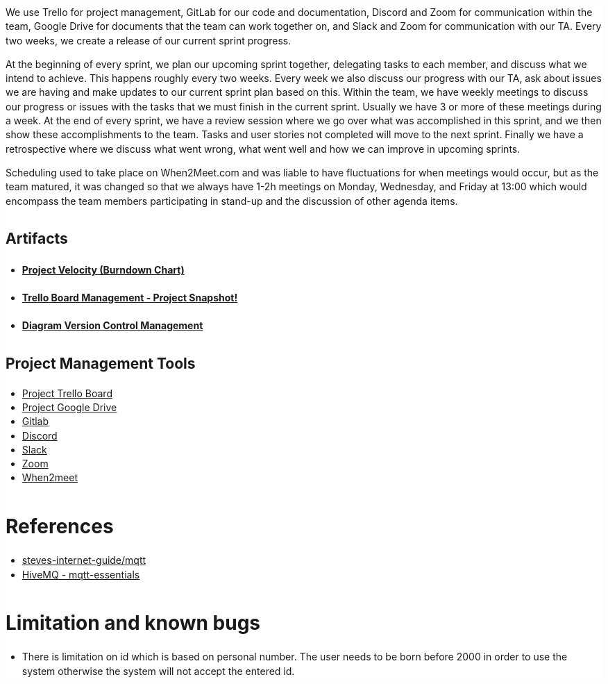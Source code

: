We use Trello for project management, GitLab for our code and documentation, Discord and Zoom for communication within the team, Google Drive for documents that the team can work together on, and Slack and Zoom for communication with our TA. Every two weeks, we create a release of our current sprint progress.

At the beginning of every sprint, we plan our upcoming sprint together, delegating tasks to each member, and discuss what we intend to achieve. This happens roughly every two weeks. Every week we also discuss our progress with our TA, ask about issues we are having and make updates to our current sprint plan based on this. Within the team, we have weekly meetings to discuss our progress or issues with the tasks that we must finish in the current sprint. Usually we have 3 or more of these meetings during a week. At the end of every sprint, we have a review session where we go over what was accomplished in this sprint, and we then show these accomplishments to the team. Tasks and user stories not completed will move to the next sprint. Finally we have a retrospective where we discuss what went wrong, what went well and how we can improve in upcoming sprints. 

Scheduling used to take place on When2Meet.com and was liable to have fluctuations for when meetings would occur, but as the team matured, it was changed so that we always have 1-2h meetings on Monday, Wednesday, and Friday at 13:00 which would encompass the team members participating in stand-up and the discussion of other agenda items.

## Artifacts

* #### [Project Velocity (Burndown Chart)](https://git.chalmers.se/courses/dit355/test-teams-formation/team-10/documentation/-/blob/main/Docs/velocity.md)
<a name="pvbc"/>

* #### [Trello Board Management - Project Snapshot!](https://git.chalmers.se/courses/dit355/test-teams-formation/team-10/documentation/-/blob/main/Docs/snapshot.md)
<a name="tbm"/>

* #### [Diagram Version Control Management](https://git.chalmers.se/courses/dit355/test-teams-formation/team-10/documentation/-/tree/main/Diagrams)
<a name="dvcm"/>

## Project Management Tools
<a name="pmt"/>

- [Project Trello Board](https://trello.com/b/ftBv8YL1)
- [Project Google Drive](https://drive.google.com/drive/u/1/folders/1575M6PW7ayaecUj8aL30DekTvs1nOul4) 
- [Gitlab](https://git.chalmers.se/courses/dit355/test-teams-formation/team-10)
- [Discord](https://discord.com/login)
- [Slack](https://slack.com/workspace-signin)
- [Zoom](https://zoom.us/signin)
- [When2meet](https://www.when2meet.com/)

# References
<a name="ref"/>

* [steves-internet-guide/mqtt](http://www.steves-internet-guide.com/mqtt/)
* [HiveMQ - mqtt-essentials](https://www.hivemq.com/mqtt-essentials/)

# Limitation and known bugs
<a name="bug"/>

* There is limitation on id which is based on personal number. The user needs to be born before 2000 in order to use the system otherwise the system will not accept the entered id.

